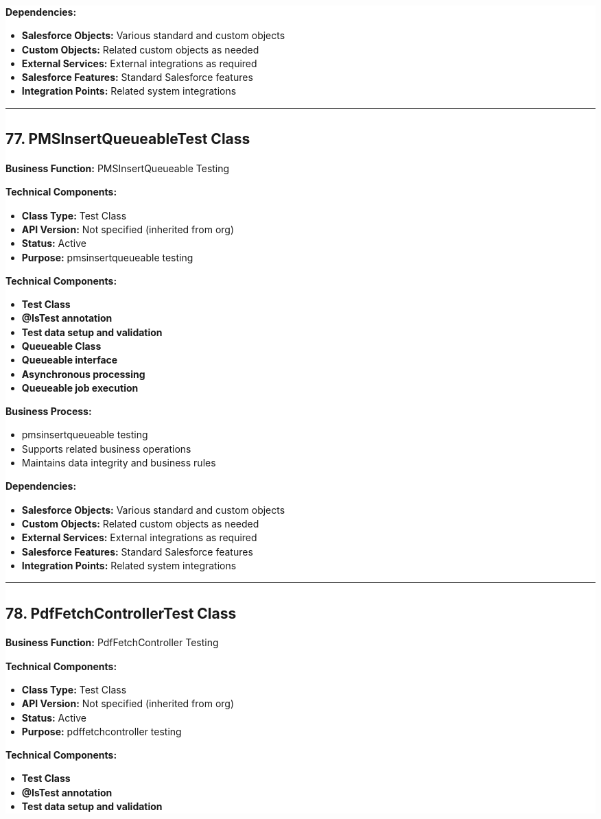 **Dependencies:**
- **Salesforce Objects:** Various standard and custom objects
- **Custom Objects:** Related custom objects as needed
- **External Services:** External integrations as required
- **Salesforce Features:** Standard Salesforce features
- **Integration Points:** Related system integrations

---

## 77. PMSInsertQueueableTest Class

**Business Function:** PMSInsertQueueable Testing

**Technical Components:**
- **Class Type:** Test Class
- **API Version:** Not specified (inherited from org)
- **Status:** Active
- **Purpose:** pmsinsertqueueable testing

**Technical Components:**
- **Test Class**
- **@IsTest annotation**
- **Test data setup and validation**
- **Queueable Class**
- **Queueable interface**
- **Asynchronous processing**
- **Queueable job execution**

**Business Process:**
- pmsinsertqueueable testing
- Supports related business operations
- Maintains data integrity and business rules

**Dependencies:**
- **Salesforce Objects:** Various standard and custom objects
- **Custom Objects:** Related custom objects as needed
- **External Services:** External integrations as required
- **Salesforce Features:** Standard Salesforce features
- **Integration Points:** Related system integrations

---

## 78. PdfFetchControllerTest Class

**Business Function:** PdfFetchController Testing

**Technical Components:**
- **Class Type:** Test Class
- **API Version:** Not specified (inherited from org)
- **Status:** Active
- **Purpose:** pdffetchcontroller testing

**Technical Components:**
- **Test Class**
- **@IsTest annotation**
- **Test data setup and validation**
